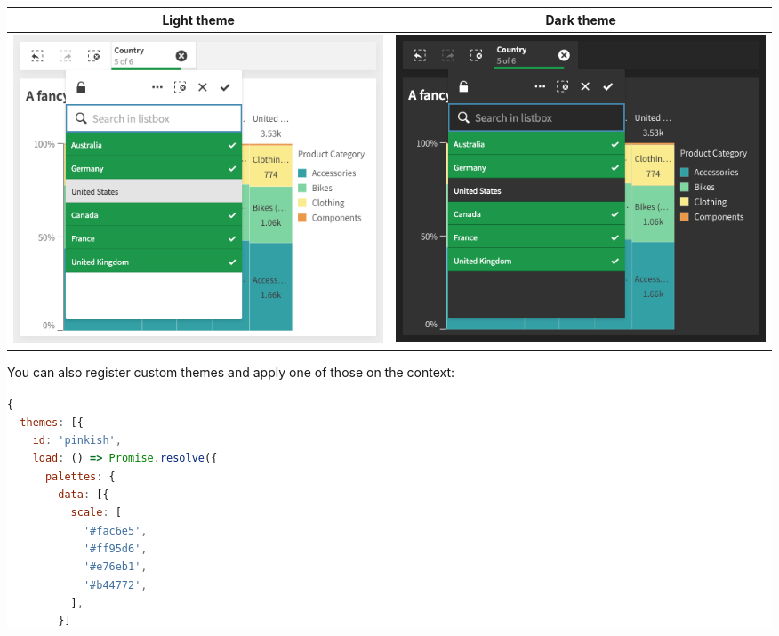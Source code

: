 | Light theme                            | Dark theme                           |
| -------------------------------------- | ------------------------------------ |
| ![Light theme](assets/theme-light.png) | ![Dark theme](assets/theme-dark.png) |

You can also register custom themes and apply one of those on the context:

```js
{
  themes: [{
    id: 'pinkish',
    load: () => Promise.resolve({
      palettes: {
        data: [{
          scale: [
            '#fac6e5',
            '#ff95d6',
            '#e76eb1',
            '#b44772',
          ],
        }]
```